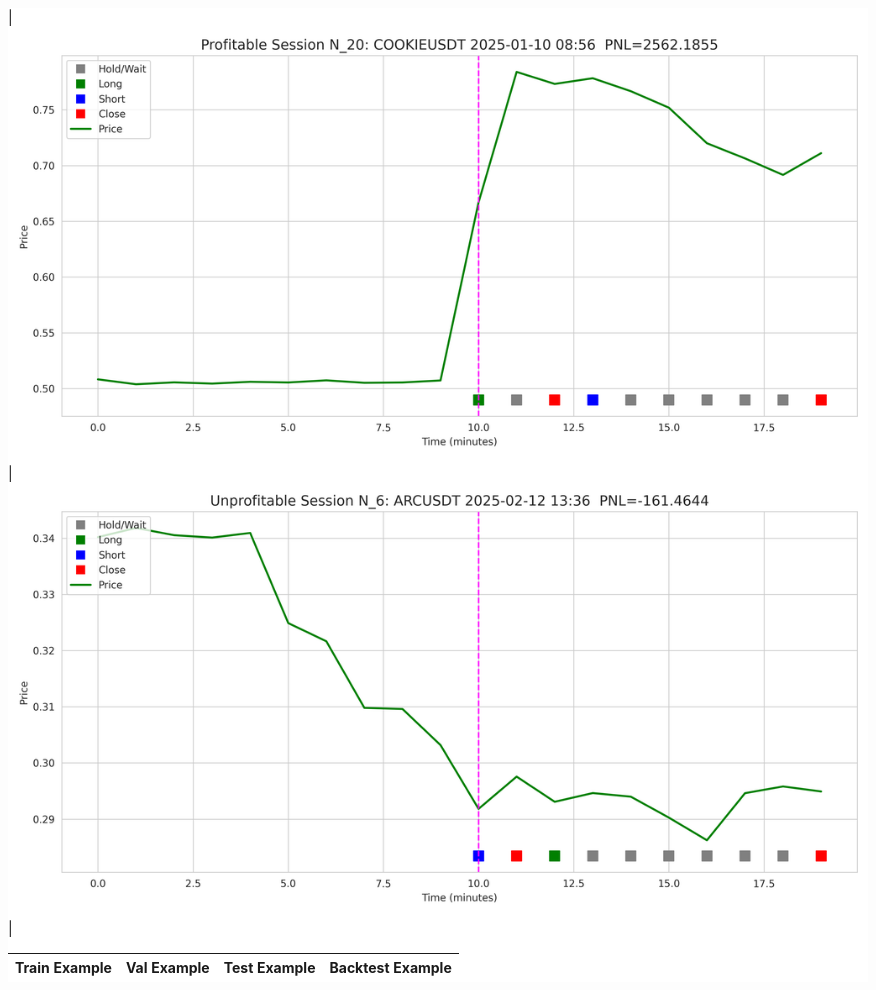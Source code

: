 | ![](plots/profitable_session_2.png) | ![](plots/unprofitable_session_2.png) |

| Train Example                                         | Val Example                                           | Test Example                                          | Backtest Example                                         |
| ----------------------------------------------------- | ----------------------------------------------------- | ----------------------------------------------------- | -------------------------------------------------------- |